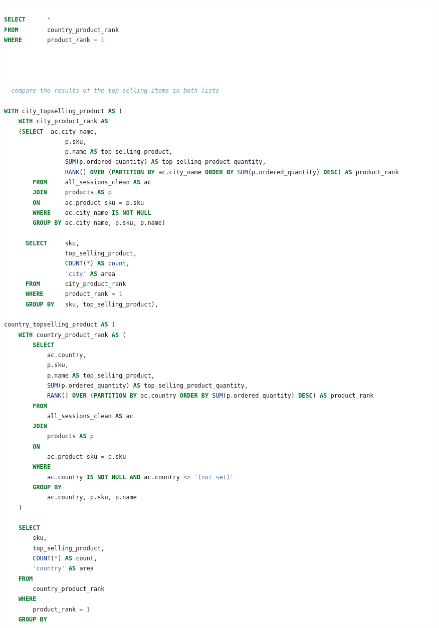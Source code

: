 ```sql

SELECT		*
FROM		country_product_rank
WHERE		product_rank = 1




--compare the results of the top selling items in both lists

WITH city_topselling_product AS (
    WITH city_product_rank AS 
	(SELECT  ac.city_name,
            	 p.sku,
            	 p.name AS top_selling_product,
            	 SUM(p.ordered_quantity) AS top_selling_product_quantity,
            	 RANK() OVER (PARTITION BY ac.city_name ORDER BY SUM(p.ordered_quantity) DESC) AS product_rank
        FROM	 all_sessions_clean AS ac
        JOIN	 products AS p
        ON		 ac.product_sku = p.sku
        WHERE	 ac.city_name IS NOT NULL
        GROUP BY ac.city_name, p.sku, p.name)

      SELECT	 sku,
        		 top_selling_product,
        		 COUNT(*) AS count,
        		 'city' AS area
	  FROM		 city_product_rank
      WHERE		 product_rank = 1
      GROUP BY	 sku, top_selling_product),

country_topselling_product AS (
    WITH country_product_rank AS (
        SELECT
            ac.country,
            p.sku,
            p.name AS top_selling_product,
            SUM(p.ordered_quantity) AS top_selling_product_quantity,
            RANK() OVER (PARTITION BY ac.country ORDER BY SUM(p.ordered_quantity) DESC) AS product_rank
        FROM
            all_sessions_clean AS ac
        JOIN
            products AS p
        ON
            ac.product_sku = p.sku
        WHERE
            ac.country IS NOT NULL AND ac.country <> '(not set)'
        GROUP BY
            ac.country, p.sku, p.name
    )

    SELECT
        sku,
        top_selling_product,
        COUNT(*) AS count,
        'country' AS area
    FROM
        country_product_rank
    WHERE
        product_rank = 1
    GROUP BY
```